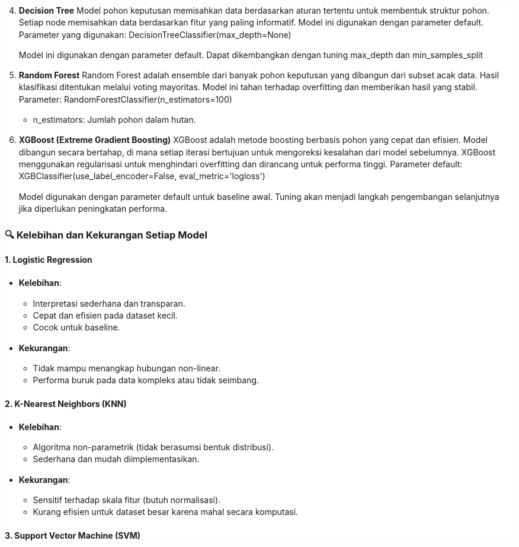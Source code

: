 4. **Decision Tree**
   Model pohon keputusan memisahkan data berdasarkan aturan tertentu untuk membentuk struktur pohon. Setiap node memisahkan data berdasarkan fitur yang paling informatif. Model ini digunakan dengan parameter default.
   Parameter yang digunakan:
   DecisionTreeClassifier(max_depth=None)

   Model ini digunakan dengan parameter default. Dapat dikembangkan dengan tuning max_depth dan min_samples_split

5. **Random Forest**
   Random Forest adalah ensemble dari banyak pohon keputusan yang dibangun dari subset acak data. Hasil klasifikasi ditentukan melalui voting mayoritas. Model ini tahan terhadap overfitting dan memberikan hasil yang stabil.
   Parameter:
   RandomForestClassifier(n_estimators=100)
   * n_estimators: Jumlah pohon dalam hutan.

6. **XGBoost (Extreme Gradient Boosting)**
   XGBoost adalah metode boosting berbasis pohon yang cepat dan efisien. Model dibangun secara bertahap, di mana setiap iterasi bertujuan untuk mengoreksi kesalahan dari model sebelumnya. XGBoost menggunakan regularisasi untuk menghindari overfitting dan dirancang untuk performa tinggi.
   Parameter default:
   XGBClassifier(use_label_encoder=False, eval_metric='logloss')

   Model digunakan dengan parameter default untuk baseline awal. Tuning akan menjadi langkah pengembangan selanjutnya jika diperlukan peningkatan performa.


### 🔍 Kelebihan dan Kekurangan Setiap Model

#### 1. **Logistic Regression**

* **Kelebihan**:

  * Interpretasi sederhana dan transparan.
  * Cepat dan efisien pada dataset kecil.
  * Cocok untuk baseline.
* **Kekurangan**:

  * Tidak mampu menangkap hubungan non-linear.
  * Performa buruk pada data kompleks atau tidak seimbang.

#### 2. **K-Nearest Neighbors (KNN)**

* **Kelebihan**:

  * Algoritma non-parametrik (tidak berasumsi bentuk distribusi).
  * Sederhana dan mudah diimplementasikan.
* **Kekurangan**:

  * Sensitif terhadap skala fitur (butuh normalisasi).
  * Kurang efisien untuk dataset besar karena mahal secara komputasi.

#### 3. **Support Vector Machine (SVM)**
